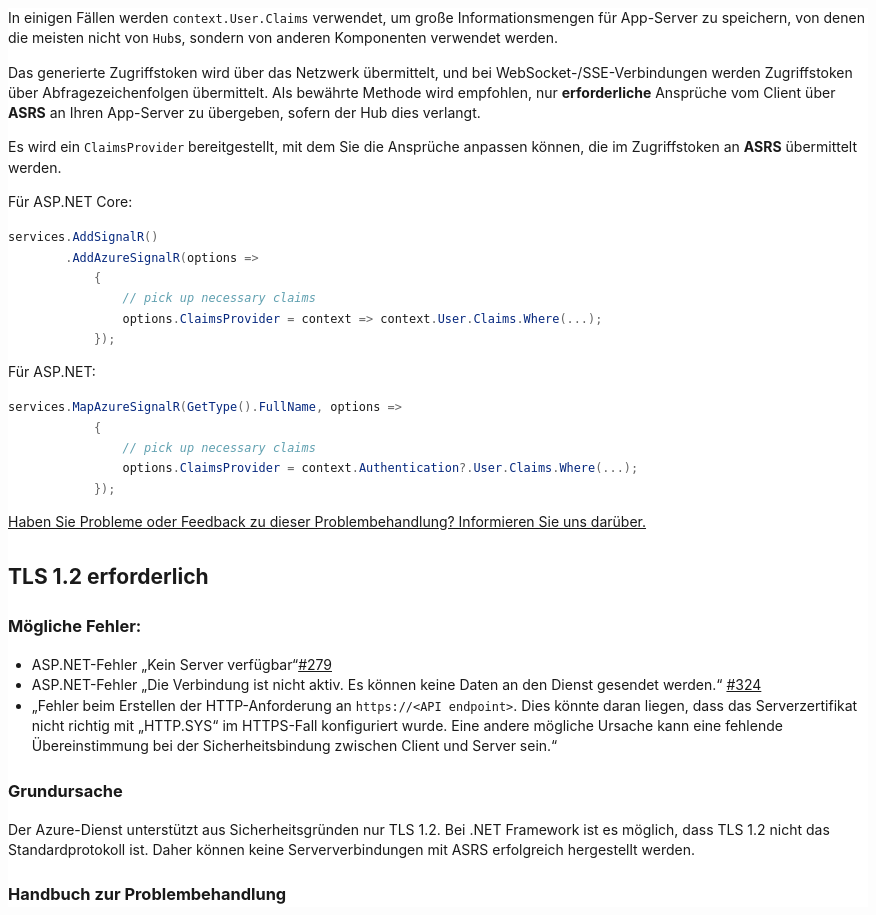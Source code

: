 In einigen Fällen werden `context.User.Claims` verwendet, um große Informationsmengen für App-Server zu speichern, von denen die meisten nicht von `Hub`s, sondern von anderen Komponenten verwendet werden.

Das generierte Zugriffstoken wird über das Netzwerk übermittelt, und bei WebSocket-/SSE-Verbindungen werden Zugriffstoken über Abfragezeichenfolgen übermittelt. Als bewährte Methode wird empfohlen, nur **erforderliche** Ansprüche vom Client über **ASRS** an Ihren App-Server zu übergeben, sofern der Hub dies verlangt.

Es wird ein `ClaimsProvider` bereitgestellt, mit dem Sie die Ansprüche anpassen können, die im Zugriffstoken an **ASRS** übermittelt werden.

Für ASP.NET Core:

```csharp
services.AddSignalR()
        .AddAzureSignalR(options =>
            {
                // pick up necessary claims
                options.ClaimsProvider = context => context.User.Claims.Where(...);
            });
```

Für ASP.NET:

```csharp
services.MapAzureSignalR(GetType().FullName, options =>
            {
                // pick up necessary claims
                options.ClaimsProvider = context.Authentication?.User.Claims.Where(...);
            });
```

[Haben Sie Probleme oder Feedback zu dieser Problembehandlung? Informieren Sie uns darüber.](https://aka.ms/asrs/survey/troubleshooting)

## <a name="tls-12-required"></a>TLS 1.2 erforderlich

### <a name="possible-errors"></a>Mögliche Fehler:

* ASP.NET-Fehler „Kein Server verfügbar“[#279](https://github.com/Azure/azure-signalr/issues/279)
* ASP.NET-Fehler „Die Verbindung ist nicht aktiv. Es können keine Daten an den Dienst gesendet werden.“ [#324](https://github.com/Azure/azure-signalr/issues/324)
* „Fehler beim Erstellen der HTTP-Anforderung an `https://<API endpoint>`. Dies könnte daran liegen, dass das Serverzertifikat nicht richtig mit „HTTP.SYS“ im HTTPS-Fall konfiguriert wurde. Eine andere mögliche Ursache kann eine fehlende Übereinstimmung bei der Sicherheitsbindung zwischen Client und Server sein.“

### <a name="root-cause"></a>Grundursache

Der Azure-Dienst unterstützt aus Sicherheitsgründen nur TLS 1.2. Bei .NET Framework ist es möglich, dass TLS 1.2 nicht das Standardprotokoll ist. Daher können keine Serververbindungen mit ASRS erfolgreich hergestellt werden.

### <a name="troubleshooting-guide"></a>Handbuch zur Problembehandlung
